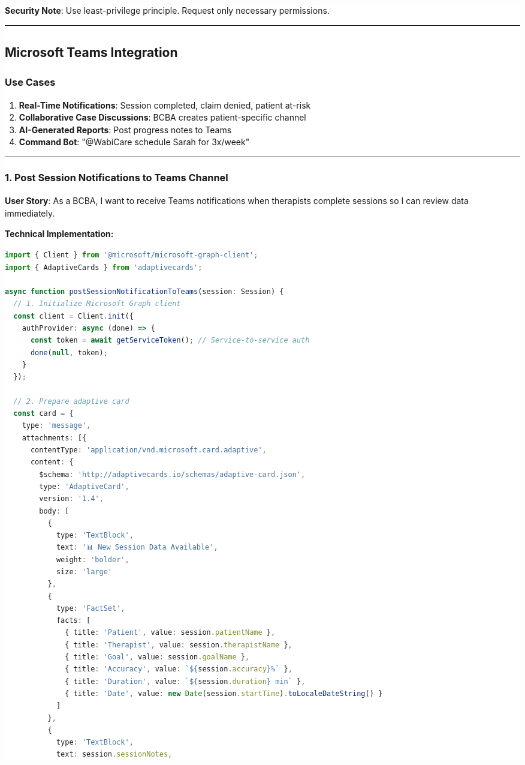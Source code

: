 **Security Note**: Use least-privilege principle. Request only necessary permissions.

---

## Microsoft Teams Integration

### Use Cases

1. **Real-Time Notifications**: Session completed, claim denied, patient at-risk
2. **Collaborative Case Discussions**: BCBA creates patient-specific channel
3. **AI-Generated Reports**: Post progress notes to Teams
4. **Command Bot**: "@WabiCare schedule Sarah for 3x/week"

---

### 1. Post Session Notifications to Teams Channel

**User Story**: As a BCBA, I want to receive Teams notifications when therapists complete sessions so I can review data immediately.

**Technical Implementation:**

```typescript
import { Client } from '@microsoft/microsoft-graph-client';
import { AdaptiveCards } from 'adaptivecards';

async function postSessionNotificationToTeams(session: Session) {
  // 1. Initialize Microsoft Graph client
  const client = Client.init({
    authProvider: async (done) => {
      const token = await getServiceToken(); // Service-to-service auth
      done(null, token);
    }
  });
  
  // 2. Prepare adaptive card
  const card = {
    type: 'message',
    attachments: [{
      contentType: 'application/vnd.microsoft.card.adaptive',
      content: {
        $schema: 'http://adaptivecards.io/schemas/adaptive-card.json',
        type: 'AdaptiveCard',
        version: '1.4',
        body: [
          {
            type: 'TextBlock',
            text: '📊 New Session Data Available',
            weight: 'bolder',
            size: 'large'
          },
          {
            type: 'FactSet',
            facts: [
              { title: 'Patient', value: session.patientName },
              { title: 'Therapist', value: session.therapistName },
              { title: 'Goal', value: session.goalName },
              { title: 'Accuracy', value: `${session.accuracy}%` },
              { title: 'Duration', value: `${session.duration} min` },
              { title: 'Date', value: new Date(session.startTime).toLocaleDateString() }
            ]
          },
          {
            type: 'TextBlock',
            text: session.sessionNotes,
```